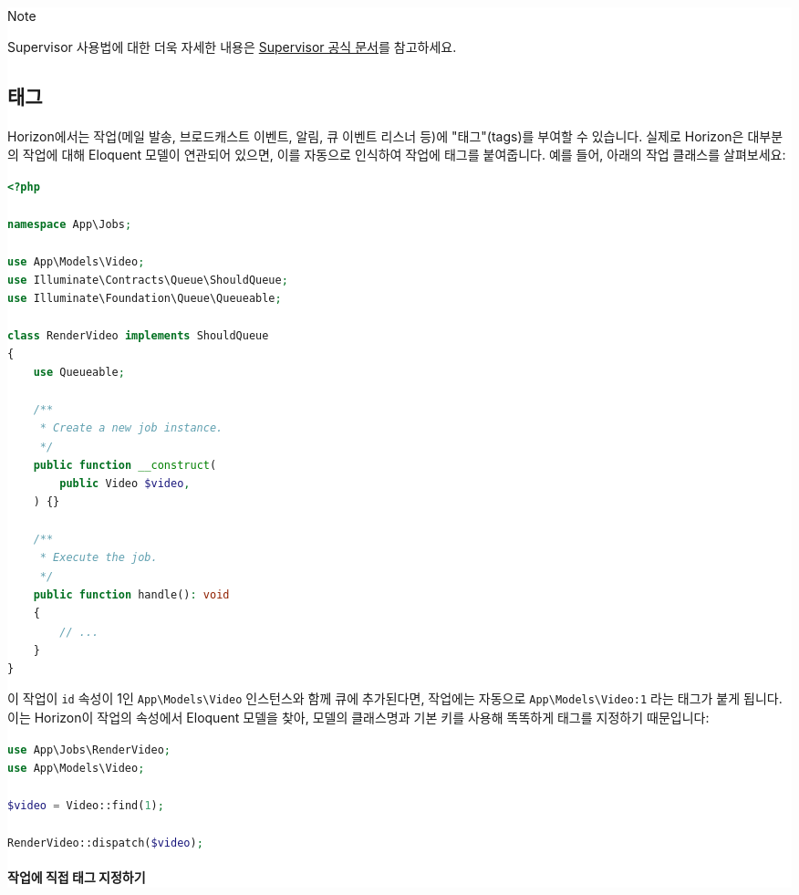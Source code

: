 > [!NOTE]
> Supervisor 사용법에 대한 더욱 자세한 내용은 [Supervisor 공식 문서](http://supervisord.org/index.html)를 참고하세요.

<a name="tags"></a>
## 태그

Horizon에서는 작업(메일 발송, 브로드캐스트 이벤트, 알림, 큐 이벤트 리스너 등)에 "태그"(tags)를 부여할 수 있습니다. 실제로 Horizon은 대부분의 작업에 대해 Eloquent 모델이 연관되어 있으면, 이를 자동으로 인식하여 작업에 태그를 붙여줍니다. 예를 들어, 아래의 작업 클래스를 살펴보세요:

```php
<?php

namespace App\Jobs;

use App\Models\Video;
use Illuminate\Contracts\Queue\ShouldQueue;
use Illuminate\Foundation\Queue\Queueable;

class RenderVideo implements ShouldQueue
{
    use Queueable;

    /**
     * Create a new job instance.
     */
    public function __construct(
        public Video $video,
    ) {}

    /**
     * Execute the job.
     */
    public function handle(): void
    {
        // ...
    }
}
```

이 작업이 `id` 속성이 1인 `App\Models\Video` 인스턴스와 함께 큐에 추가된다면, 작업에는 자동으로 `App\Models\Video:1` 라는 태그가 붙게 됩니다. 이는 Horizon이 작업의 속성에서 Eloquent 모델을 찾아, 모델의 클래스명과 기본 키를 사용해 똑똑하게 태그를 지정하기 때문입니다:

```php
use App\Jobs\RenderVideo;
use App\Models\Video;

$video = Video::find(1);

RenderVideo::dispatch($video);
```

<a name="manually-tagging-jobs"></a>
#### 작업에 직접 태그 지정하기
